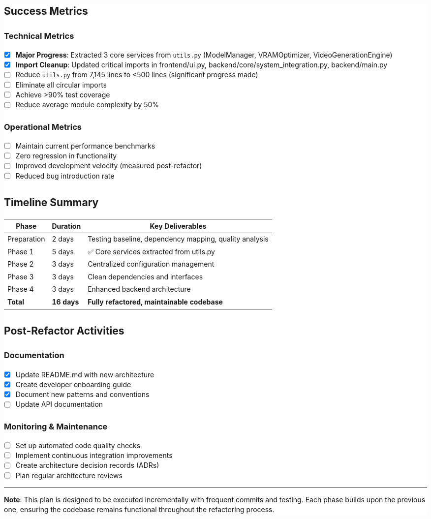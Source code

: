 ## Success Metrics

### Technical Metrics
- [x] **Major Progress**: Extracted 3 core services from `utils.py` (ModelManager, VRAMOptimizer, VideoGenerationEngine)
- [x] **Import Cleanup**: Updated critical imports in frontend/ui.py, backend/core/system_integration.py, backend/main.py
- [ ] Reduce `utils.py` from 7,145 lines to <500 lines (significant progress made)
- [ ] Eliminate all circular imports
- [ ] Achieve >90% test coverage
- [ ] Reduce average module complexity by 50%

### Operational Metrics
- [ ] Maintain current performance benchmarks
- [ ] Zero regression in functionality
- [ ] Improved development velocity (measured post-refactor)
- [ ] Reduced bug introduction rate

## Timeline Summary

| Phase | Duration | Key Deliverables |
|-------|----------|------------------|
| Preparation | 2 days | Testing baseline, dependency mapping, quality analysis |
| Phase 1 | 5 days | ✅ Core services extracted from utils.py |
| Phase 2 | 3 days | Centralized configuration management |
| Phase 3 | 3 days | Clean dependencies and interfaces |
| Phase 4 | 3 days | Enhanced backend architecture |
| **Total** | **16 days** | **Fully refactored, maintainable codebase** |

## Post-Refactor Activities

### Documentation
- [x] Update README.md with new architecture
- [x] Create developer onboarding guide
- [x] Document new patterns and conventions
- [ ] Update API documentation

### Monitoring & Maintenance
- [ ] Set up automated code quality checks
- [ ] Implement continuous integration improvements
- [ ] Create architecture decision records (ADRs)
- [ ] Plan regular architecture reviews

---

**Note**: This plan is designed to be executed incrementally with frequent commits and testing. Each phase builds upon the previous one, ensuring the codebase remains functional throughout the refactoring process.
